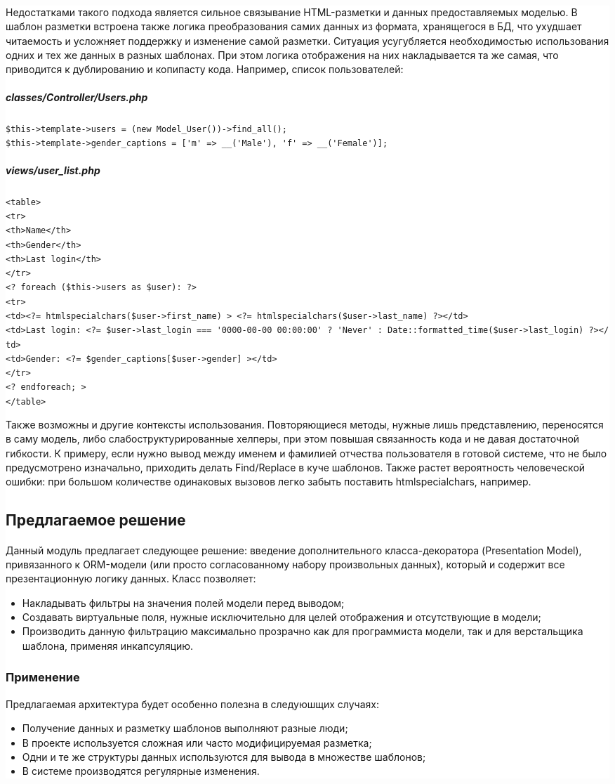 Недостатками такого подхода является сильное связывание HTML-разметки и данных предоставляемых моделью. В шаблон разметки встроена также логика преобразования самих данных из формата, хранящегося в БД, что ухудшает читаемость и усложняет поддержку и изменение самой разметки. Ситуация усугубляется необходимостью использования одних и тех же данных в разных шаблонах. При этом логика отображения на них накладывается та же самая, что приводится к дублированию и копипасту кода. Например, список пользователей:

##### *classes/Controller/Users.php*
~~~
$this->template->users = (new Model_User())->find_all();
$this->template->gender_captions = ['m' => __('Male'), 'f' => __('Female')];
~~~

##### *views/user_list.php*
~~~
<table>
<tr>
<th>Name</th>
<th>Gender</th>
<th>Last login</th>
</tr>
<? foreach ($this->users as $user): ?>
<tr>
<td><?= htmlspecialchars($user->first_name) > <?= htmlspecialchars($user->last_name) ?></td>
<td>Last login: <?= $user->last_login === '0000-00-00 00:00:00' ? 'Never' : Date::formatted_time($user->last_login) ?></td>
<td>Gender: <?= $gender_captions[$user->gender] ></td>
</tr>
<? endforeach; >
</table>
~~~

Также возможны и другие контексты использования. Повторяющиеся методы, нужные лишь представлению, переносятся в саму модель, либо слабоструктурированные хелперы, при этом повышая связанность кода и не давая достаточной гибкости. К примеру, если нужно вывод между именем и фамилией отчества пользователя в готовой системе, что не было предусмотрено изначально, приходить делать Find/Replace в куче шаблонов. Также растет вероятность человеческой ошибки: при большом количестве одинаковых вызовов легко забыть поставить htmlspecialchars, например.

## Предлагаемое решение 

Данный модуль предлагает следующее решение: введение дополнительного класса-декоратора (Presentation Model), привязанного к ORM-модели (или просто согласованному набору произвольных данных), который и содержит все презентационную логику данных.
Класс позволяет:
* Накладывать фильтры на значения полей модели перед выводом;
* Создавать виртуальные поля, нужные исключительно для целей отображения и отсутствующие в модели;
* Производить данную фильтрацию максимально прозрачно как для программиста модели, так и для верстальщика шаблона, применяя инкапсуляцию.

### Применение

Предлагаемая архитектура будет особенно полезна в следуюшщих случаях:
* Получение данных и разметку шаблонов выполняют разные люди;
* В проекте используется сложная или часто модифицируемая разметка;
* Одни и те же структуры данных используются для вывода в множестве шаблонов;
* В системе производятся регулярные изменения.

